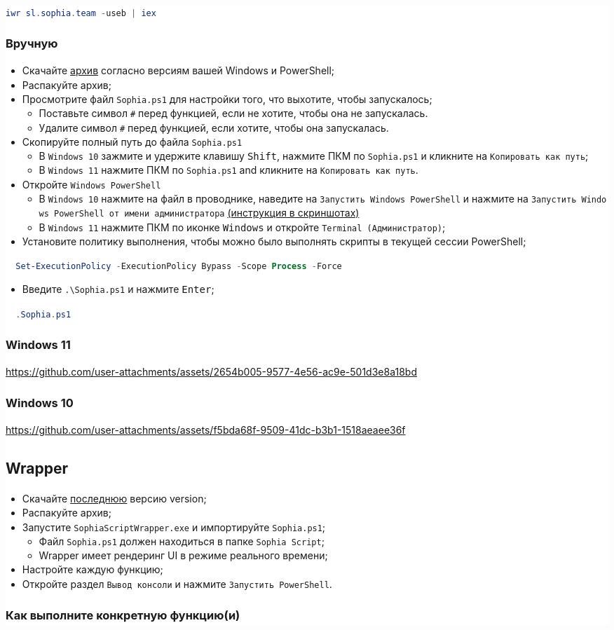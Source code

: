 ```powershell
iwr sl.sophia.team -useb | iex
```

### Вручную

* Скачайте [архив](https://github.com/farag2/Sophia-Script-for-Windows/releases/latest) согласно версиям вашей Windows и PowerShell;
* Распакуйте архив;
* Просмотрите файл `Sophia.ps1` для настройки того, что выхотите, чтобы запускалось;
  * Поставьте символ `#` перед функцией, если не хотите, чтобы она не запускалась.
  * Удалите символ `#` перед функцией, если хотите, чтобы она запускалась.
* Скопируйте полный путь до файла `Sophia.ps1`
  * В `Windows 10` зажмите и удержите клавишу <kbd>Shift</kbd>, нажмите ПКМ по `Sophia.ps1` и кликните на `Копировать как путь`;
  * В `Windows 11` нажмите ПКМ по `Sophia.ps1` and кликните на `Копировать как путь`.
* Откройте `Windows PowerShell`
  * В `Windows 10` нажмите на файл в проводнике, наведите на `Запустить Windows PowerShell` и нажмите на `Запустить Windows PowerShell от имени администратора` [(инструкция в скриншотах)](https://www.howtogeek.com/662611/9-ways-to-open-powershell-in-windows-10/)
  * В `Windows 11` нажмите ПКМ по иконке <kbd>Windows</kbd> и откройте `Terminal (Администратор)`;
* Установите политику выполнения, чтобы можно было выполнять скрипты в текущей сессии PowerShell;

```powershell
  Set-ExecutionPolicy -ExecutionPolicy Bypass -Scope Process -Force
```

* Введите `.\Sophia.ps1` и нажмите <kbd>Enter</kbd>;

```powershell
  .Sophia.ps1
```

### Windows 11

https://github.com/user-attachments/assets/2654b005-9577-4e56-ac9e-501d3e8a18bd

### Windows 10

https://github.com/user-attachments/assets/f5bda68f-9509-41dc-b3b1-1518aeaee36f

## Wrapper

* Скачайте [последнюю](https://github.com/farag2/Sophia-Script-for-Windows/releases/latest) версию version;
* Распакуйте архив;
* Запустите `SophiaScriptWrapper.exe` и импортируйте `Sophia.ps1`;
  * Файл `Sophia.ps1` должен находиться в папке `Sophia Script`;
  * Wrapper имеет рендеринг UI в режиме реального времени;
* Настройте каждую функцию;
* Откройте раздел `Вывод консоли` и нажмите `Запустить PowerShell`.

### Как выполните конкретную функцию(и)
